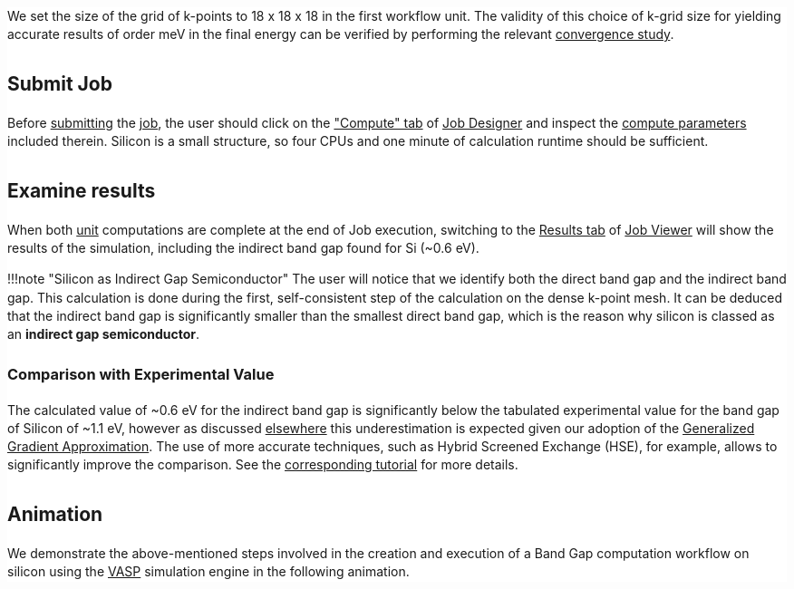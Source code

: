 We set the size of the grid of k-points to 18 x 18 x 18 in the first workflow unit. The validity of this choice of k-grid size for yielding accurate results of order meV in the final energy can be verified by performing the relevant [convergence study](../../../models/auxiliary-concepts/reciprocal-space/convergence.md).

## Submit Job

Before [submitting](../../../jobs/actions/run.md) the [job](../../../jobs/overview.md), the user should click on the ["Compute" tab](../../../jobs-designer/compute-tab.md) of [Job Designer](../../../jobs-designer/overview.md) and inspect the [compute parameters](../../../infrastructure/compute/parameters.md) included therein.  Silicon is a small structure, so four CPUs and one minute of calculation runtime should be sufficient.

## Examine results

When both [unit](../../../workflows/components/units.md) computations are complete at the end of Job execution, switching to the [Results tab](../../../jobs/ui/results-tab.md) of [Job Viewer](../../../jobs/ui/viewer.md) will show the results of the simulation, including the indirect band gap found for Si (~0.6 eV).

!!!note "Silicon as Indirect Gap Semiconductor"
    The user will notice that we identify both the direct band gap and the indirect band gap. This calculation is done during the first, self-consistent step of the calculation on the dense k-point mesh. It can be deduced that the indirect band gap is significantly smaller than the smallest direct band gap, which is the reason why silicon is classed as an **indirect gap semiconductor**. 

### Comparison with Experimental Value

The calculated value of ~0.6 eV for the indirect band gap is significantly below the tabulated experimental value for the band gap of Silicon of ~1.1 eV, however as discussed [elsewhere](../../../models-directory/dft/notes.md#accuracy-limits-of-the-generalized-gradient-approximation) this underestimation is expected given our adoption of the [Generalized Gradient Approximation](../../../models-directory/dft/parameters.md#subtype). The use of more accurate techniques, such as Hybrid Screened Exchange (HSE), for example, allows to significantly improve the comparison. See the [corresponding tutorial](hse-vasp.md) for more details.

## Animation

We demonstrate the above-mentioned steps involved in the creation and execution of a Band Gap computation workflow on silicon using the [VASP](../../../software-directory/modeling/vasp/overview.md) simulation engine in the following animation.

<div class="video-wrapper">
<iframe class="gifffer" width="100%" height="100%" src="https://www.youtube.com/embed/gn4Hi_im4So" frameborder="0" allow="accelerometer; autoplay; encrypted-media; gyroscope; picture-in-picture" allowfullscreen></iframe>
</div>

